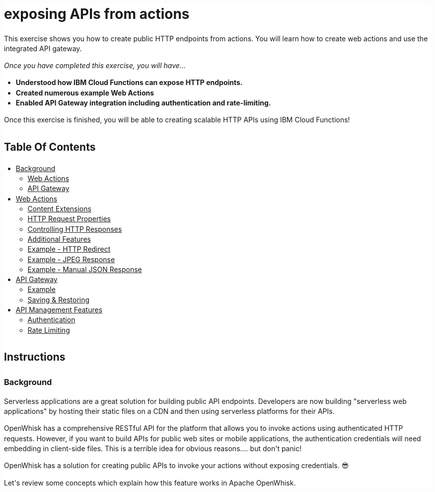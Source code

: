 # exposing APIs from actions

This exercise shows you how to create public HTTP endpoints from actions. You will learn how to create web actions and use the integrated API gateway.

*Once you have completed this exercise, you will have…*

- **Understood how IBM Cloud Functions can expose HTTP endpoints.**
- **Created numerous example Web Actions**
- **Enabled API Gateway integration including authentication and rate-limiting.**

Once this exercise is finished, you will be able to creating scalable HTTP APIs using IBM Cloud Functions!

## Table Of Contents

* [Background](#background)
  * [Web Actions](#web-actions)
  * [API Gateway](#api-gateway)
* [Web Actions](#web-actions)
  * [Content Extensions](#content-extensions)
  * [HTTP Request Properties](#http-request-properties)
  * [Controlling HTTP Responses](#controlling-http-responses)
  * [Additional Features](#additional-features)
  * [Example - HTTP Redirect](#example-—http-redirect)
  * [Example - JPEG Response](#example-—jpeg-response)
  * [Example - Manual JSON Response](#example—-manual-json-response)
* [API Gateway](#api-gateway)
  * [Example](#example)
  * [Saving & Restoring](#saving-&-#restoring)
* [API Management Features](#api-management-features)
  * [Authentication](#authentication)
  * [Rate Limiting](#rate-limiting)

## Instructions

### Background

Serverless applications are a great solution for building public API endpoints. Developers are now building "serverless web applications" by hosting their static files on a CDN and then using serverless platforms for their APIs.

OpenWhisk has a comprehensive RESTful API for the platform that allows you to invoke actions using authenticated HTTP requests. However, if you want to build APIs for public web sites or mobile applications, the authentication credentials will need embedding in client-side files. This is a terrible idea for obvious reasons…. but don't panic!

OpenWhisk has a solution for creating public APIs to invoke your actions without exposing credentials. 😎

Let's review some concepts which explain how this feature works in Apache OpenWhisk.

